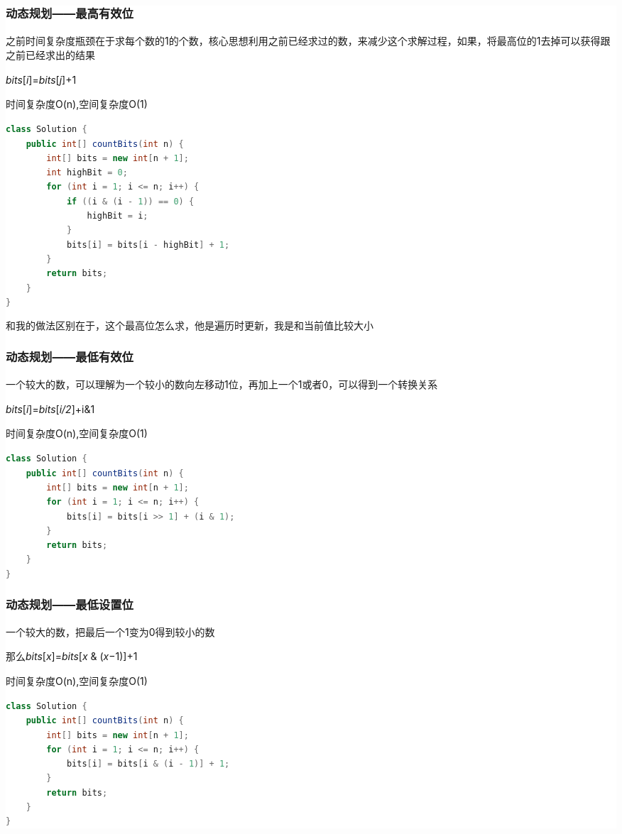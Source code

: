 ### 动态规划——最高有效位

之前时间复杂度瓶颈在于求每个数的1的个数，核心思想利用之前已经求过的数，来减少这个求解过程，如果，将最高位的1去掉可以获得跟之前已经求出的结果

*bits*[*i*]=*bits*[*j*]+1

时间复杂度O(n),空间复杂度O(1)

~~~java
class Solution {
    public int[] countBits(int n) {
        int[] bits = new int[n + 1];
        int highBit = 0;
        for (int i = 1; i <= n; i++) {
            if ((i & (i - 1)) == 0) {
                highBit = i;
            }
            bits[i] = bits[i - highBit] + 1;
        }
        return bits;
    }
}
~~~

和我的做法区别在于，这个最高位怎么求，他是遍历时更新，我是和当前值比较大小

### 动态规划——最低有效位

一个较大的数，可以理解为一个较小的数向左移动1位，再加上一个1或者0，可以得到一个转换关系

*bits*[*i*]=*bits*[*i/2*]+i&1

时间复杂度O(n),空间复杂度O(1)

~~~java
class Solution {
    public int[] countBits(int n) {
        int[] bits = new int[n + 1];
        for (int i = 1; i <= n; i++) {
            bits[i] = bits[i >> 1] + (i & 1);
        }
        return bits;
    }
}
~~~

### 动态规划——最低设置位

一个较大的数，把最后一个1变为0得到较小的数

那么*bits*[*x*]=*bits*[*x* & (*x*−1)]+1

时间复杂度O(n),空间复杂度O(1)

~~~java
class Solution {
    public int[] countBits(int n) {
        int[] bits = new int[n + 1];
        for (int i = 1; i <= n; i++) {
            bits[i] = bits[i & (i - 1)] + 1;
        }
        return bits;
    }
}
~~~
